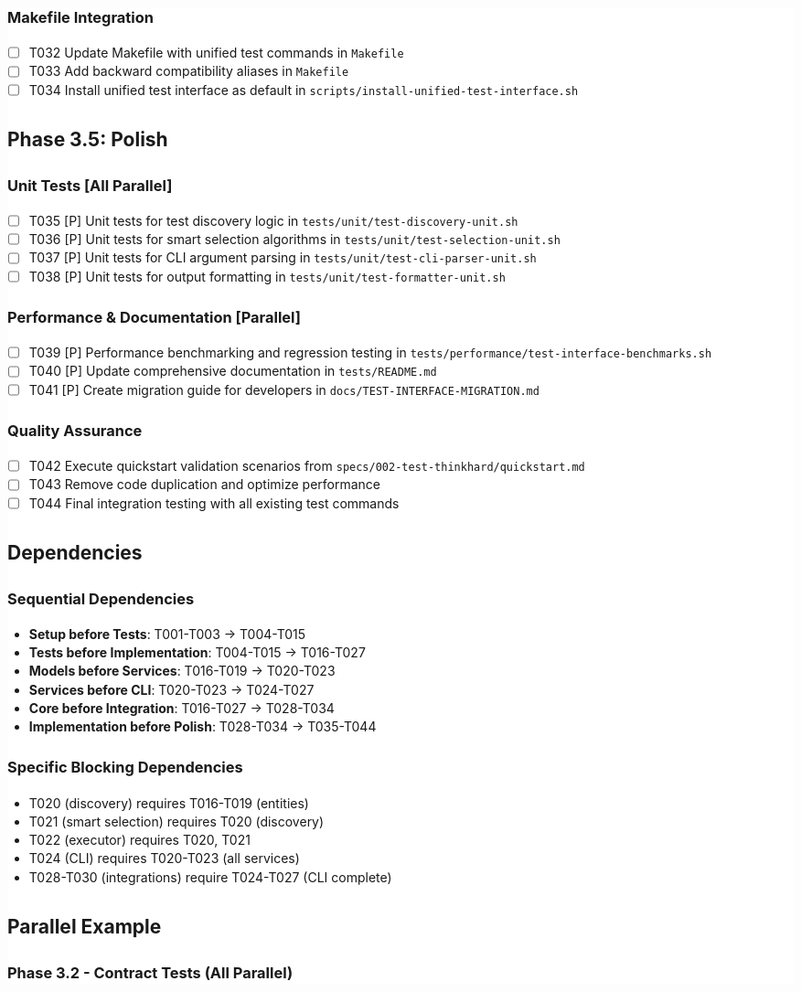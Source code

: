 ### Makefile Integration

- [ ] T032 Update Makefile with unified test commands in `Makefile`
- [ ] T033 Add backward compatibility aliases in `Makefile`
- [ ] T034 Install unified test interface as default in `scripts/install-unified-test-interface.sh`

## Phase 3.5: Polish

### Unit Tests [All Parallel]

- [ ] T035 [P] Unit tests for test discovery logic in `tests/unit/test-discovery-unit.sh`
- [ ] T036 [P] Unit tests for smart selection algorithms in `tests/unit/test-selection-unit.sh`
- [ ] T037 [P] Unit tests for CLI argument parsing in `tests/unit/test-cli-parser-unit.sh`
- [ ] T038 [P] Unit tests for output formatting in `tests/unit/test-formatter-unit.sh`

### Performance & Documentation [Parallel]

- [ ] T039 [P] Performance benchmarking and regression testing in `tests/performance/test-interface-benchmarks.sh`
- [ ] T040 [P] Update comprehensive documentation in `tests/README.md`
- [ ] T041 [P] Create migration guide for developers in `docs/TEST-INTERFACE-MIGRATION.md`

### Quality Assurance

- [ ] T042 Execute quickstart validation scenarios from `specs/002-test-thinkhard/quickstart.md`
- [ ] T043 Remove code duplication and optimize performance
- [ ] T044 Final integration testing with all existing test commands

## Dependencies

### Sequential Dependencies

- **Setup before Tests**: T001-T003 → T004-T015
- **Tests before Implementation**: T004-T015 → T016-T027  
- **Models before Services**: T016-T019 → T020-T023
- **Services before CLI**: T020-T023 → T024-T027
- **Core before Integration**: T016-T027 → T028-T034
- **Implementation before Polish**: T028-T034 → T035-T044

### Specific Blocking Dependencies

- T020 (discovery) requires T016-T019 (entities)
- T021 (smart selection) requires T020 (discovery)
- T022 (executor) requires T020, T021
- T024 (CLI) requires T020-T023 (all services)
- T028-T030 (integrations) require T024-T027 (CLI complete)

## Parallel Example

### Phase 3.2 - Contract Tests (All Parallel)
